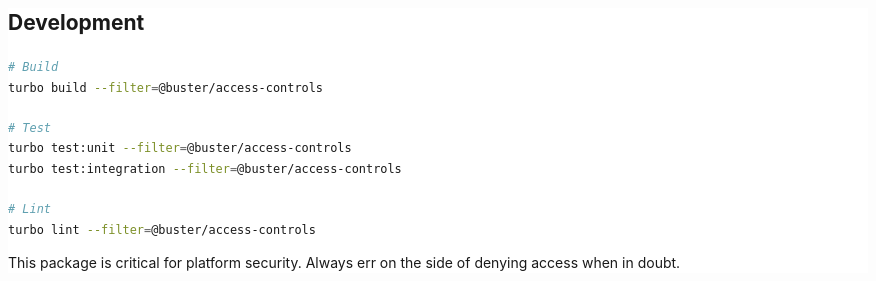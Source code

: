 ## Development

```bash
# Build
turbo build --filter=@buster/access-controls

# Test
turbo test:unit --filter=@buster/access-controls
turbo test:integration --filter=@buster/access-controls

# Lint
turbo lint --filter=@buster/access-controls
```

This package is critical for platform security. Always err on the side of denying access when in doubt.